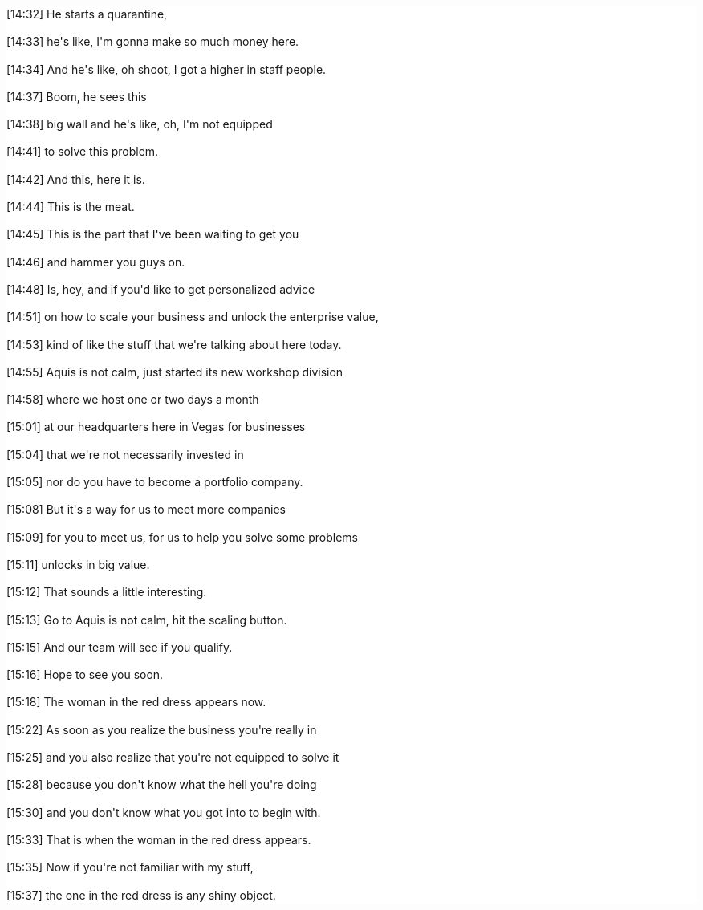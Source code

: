 [14:32] He starts a quarantine,

[14:33] he's like, I'm gonna make so much money here.

[14:34] And he's like, oh shoot, I got a higher in staff people.

[14:37] Boom, he sees this

[14:38] big wall and he's like, oh, I'm not equipped

[14:41] to solve this problem.

[14:42] And this, here it is.

[14:44] This is the meat.

[14:45] This is the part that I've been waiting to get you

[14:46] and hammer you guys on.

[14:48] Is, hey, and if you'd like to get personalized advice

[14:51] on how to scale your business and unlock the enterprise value,

[14:53] kind of like the stuff that we're talking about here today.

[14:55] Aquis is not calm, just started its new workshop division

[14:58] where we host one or two days a month

[15:01] at our headquarters here in Vegas for businesses

[15:04] that we're not necessarily invested in

[15:05] nor do you have to become a portfolio company.

[15:08] But it's a way for us to meet more companies

[15:09] for you to meet us, for us to help you solve some problems

[15:11] unlocks in big value.

[15:12] That sounds a little interesting.

[15:13] Go to Aquis is not calm, hit the scaling button.

[15:15] And our team will see if you qualify.

[15:16] Hope to see you soon.

[15:18] The woman in the red dress appears now.

[15:22] As soon as you realize the business you're really in

[15:25] and you also realize that you're not equipped to solve it

[15:28] because you don't know what the hell you're doing

[15:30] and you don't know what you got into to begin with.

[15:33] That is when the woman in the red dress appears.

[15:35] Now if you're not familiar with my stuff,

[15:37] the one in the red dress is any shiny object.
